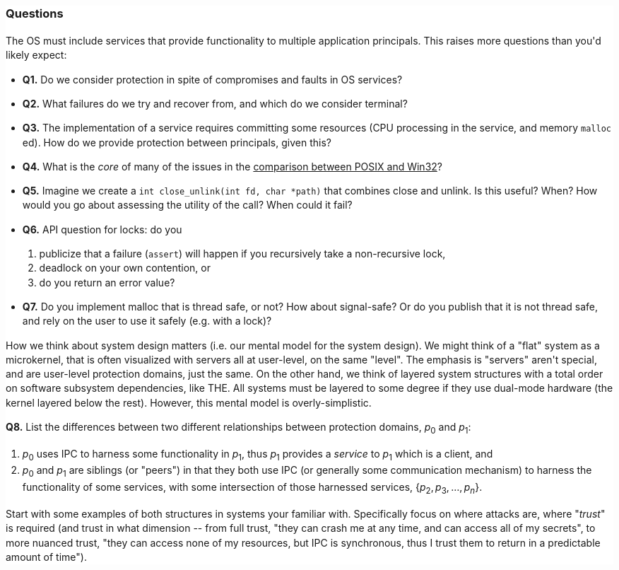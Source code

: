 ### Questions

The OS must include services that provide functionality to multiple application principals.
This raises more questions than you'd likely expect:

- **Q1.** Do we consider protection in spite of compromises and faults in OS services?
- **Q2.** What failures do we try and recover from, and which do we consider terminal?
- **Q3.** The implementation of a service requires committing some resources (CPU processing in the service, and memory `malloc`ed).
	How do we provide protection between principals, given this?

- **Q4.**
	What is the *core* of many of the issues in the [comparison between POSIX and Win32](https://www.samba.org/samba/news/articles/low_point/tale_two_stds_os2.html)?
- **Q5.**
	Imagine we create a `int close_unlink(int fd, char *path)` that combines close and unlink.
	Is this useful?
	When?
	How would you go about assessing the utility of the call?
	When could it fail?
- **Q6.**
	API question for locks: do you

	1. publicize that a failure (`assert`) will happen if you recursively take a non-recursive lock,
	2. deadlock on your own contention, or
	3. do you return an error value?

- **Q7.**
	Do you implement malloc that is thread safe, or not?
	How about signal-safe?
	Or do you publish that it is not thread safe, and rely on the user to use it safely (e.g. with a lock)?

How we think about system design matters (i.e. our mental model for the system design).
We might think of a "flat" system as a microkernel, that is often visualized with servers all at user-level, on the same "level".
The emphasis is "servers" aren't special, and are user-level protection domains, just the same.
On the other hand, we think of layered system structures with a total order on software subsystem dependencies, like THE.
All systems must be layered to some degree if they use dual-mode hardware (the kernel layered below the rest).
However, this mental model is overly-simplistic.

**Q8.**
List the differences between two different relationships between protection domains, $p_0$ and $p_1$:

1. $p_0$ uses IPC to harness some functionality in $p_1$, thus $p_1$ provides a *service* to $p_1$ which is a client, and
2. $p_0$ and $p_1$ are siblings (or "peers") in that they both use IPC (or generally some communication mechanism) to harness the functionality of some services, with some intersection of those harnessed services, $\{p_2, p_3, \ldots, p_n\}$.

Start with some examples of both structures in systems your familiar with.
Specifically focus on where attacks are, where "*trust*" is required (and trust in what dimension -- from full trust, "they can crash me at any time, and can access all of my secrets", to more nuanced trust, "they can access none of my resources, but IPC is synchronous, thus I trust them to return in a predictable amount of time").
